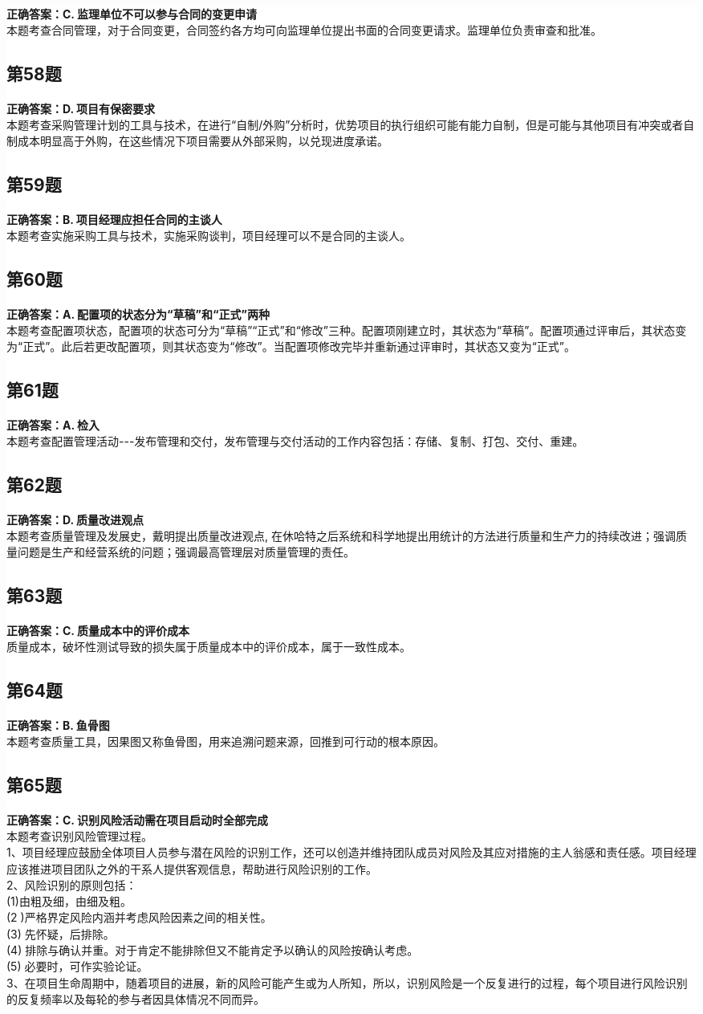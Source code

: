 **正确答案：C. 监理单位不可以参与合同的变更申请**  
本题考查合同管理，对于合同变更，合同签约各方均可向监理单位提出书面的合同变更请求。监理单位负责审查和批准。  


## 第58题 ##

**正确答案：D. 项目有保密要求**  
本题考查采购管理计划的工具与技术，在进行“自制/外购”分析时，优势项目的执行组织可能有能力自制，但是可能与其他项目有冲突或者自制成本明显高于外购，在这些情况下项目需要从外部采购，以兑现进度承诺。  


## 第59题 ##

**正确答案：B. 项目经理应担任合同的主谈人**  
本题考查实施采购工具与技术，实施采购谈判，项目经理可以不是合同的主谈人。  


## 第60题 ##

**正确答案：A. 配置项的状态分为“草稿”和“正式”两种**  
本题考查配置项状态，配置项的状态可分为“草稿”“正式”和“修改”三种。配置项刚建立时，其状态为“草稿”。配置项通过评审后，其状态变为“正式”。此后若更改配置项，则其状态变为“修改”。当配置项修改完毕并重新通过评审时，其状态又变为“正式”。  


## 第61题 ##

**正确答案：A. 检入**  
本题考查配置管理活动---发布管理和交付，发布管理与交付活动的工作内容包括：存储、复制、打包、交付、重建。  


## 第62题 ##

**正确答案：D. 质量改进观点**  
本题考查质量管理及发展史，戴明提出质量改进观点, 在休哈特之后系统和科学地提出用统计的方法进行质量和生产力的持续改进；强调质量问题是生产和经营系统的问题；强调最高管理层对质量管理的责任。  


## 第63题 ##

**正确答案：C. 质量成本中的评价成本**  
质量成本，破坏性测试导致的损失属于质量成本中的评价成本，属于一致性成本。  


## 第64题 ##

**正确答案：B. 鱼骨图**  
本题考查质量工具，因果图又称鱼骨图，用来追溯问题来源，回推到可行动的根本原因。  


## 第65题 ##

**正确答案：C. 识别风险活动需在项目启动时全部完成**  
本题考查识别风险管理过程。  
1、项目经理应鼓励全体项目人员参与潜在风险的识别工作，还可以创造并维持团队成员对风险及其应对措施的主人翁感和责任感。项目经理应该推进项目团队之外的干系人提供客观信息，帮助进行风险识别的工作。  
2、风险识别的原则包括：  
(1)由粗及细，由细及粗。  
(2 )严格界定风险内涵并考虑风险因素之间的相关性。  
(3) 先怀疑，后排除。  
(4) 排除与确认并重。对于肯定不能排除但又不能肯定予以确认的风险按确认考虑。  
(5) 必要时，可作实验论证。  
3、在项目生命周期中，随着项目的进展，新的风险可能产生或为人所知，所以，识别风险是一个反复进行的过程，每个项目进行风险识别的反复频率以及每轮的参与者因具体情况不同而异。  
